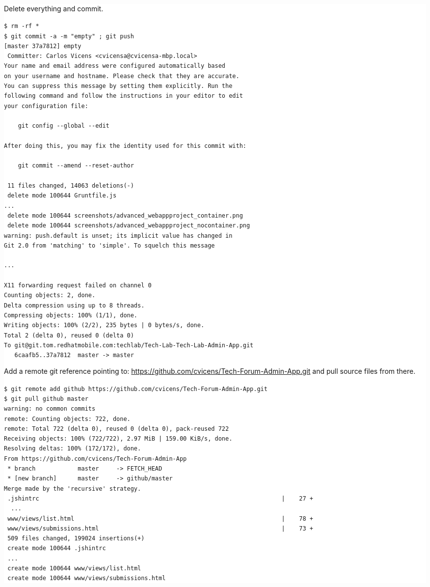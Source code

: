 Delete everything and commit.

```
$ rm -rf *
$ git commit -a -m "empty" ; git push
[master 37a7812] empty
 Committer: Carlos Vicens <cvicensa@cvicensa-mbp.local>
Your name and email address were configured automatically based
on your username and hostname. Please check that they are accurate.
You can suppress this message by setting them explicitly. Run the
following command and follow the instructions in your editor to edit
your configuration file:

    git config --global --edit

After doing this, you may fix the identity used for this commit with:

    git commit --amend --reset-author

 11 files changed, 14063 deletions(-)
 delete mode 100644 Gruntfile.js
...
 delete mode 100644 screenshots/advanced_webappproject_container.png
 delete mode 100644 screenshots/advanced_webappproject_nocontainer.png
warning: push.default is unset; its implicit value has changed in
Git 2.0 from 'matching' to 'simple'. To squelch this message

...

X11 forwarding request failed on channel 0
Counting objects: 2, done.
Delta compression using up to 8 threads.
Compressing objects: 100% (1/1), done.
Writing objects: 100% (2/2), 235 bytes | 0 bytes/s, done.
Total 2 (delta 0), reused 0 (delta 0)
To git@git.tom.redhatmobile.com:techlab/Tech-Lab-Tech-Lab-Admin-App.git
   6caafb5..37a7812  master -> master
```

Add a remote git reference pointing to: https://github.com/cvicens/Tech-Forum-Admin-App.git and pull source files from there.

```
$ git remote add github https://github.com/cvicens/Tech-Forum-Admin-App.git
$ git pull github master
warning: no common commits
remote: Counting objects: 722, done.
remote: Total 722 (delta 0), reused 0 (delta 0), pack-reused 722
Receiving objects: 100% (722/722), 2.97 MiB | 159.00 KiB/s, done.
Resolving deltas: 100% (172/172), done.
From https://github.com/cvicens/Tech-Forum-Admin-App
 * branch            master     -> FETCH_HEAD
 * [new branch]      master     -> github/master
Merge made by the 'recursive' strategy.
 .jshintrc                                                                     |    27 +
  ...
 www/views/list.html                                                           |    78 +
 www/views/submissions.html                                                    |    73 +
 509 files changed, 199024 insertions(+)
 create mode 100644 .jshintrc
 ...
 create mode 100644 www/views/list.html
 create mode 100644 www/views/submissions.html
 ```
 